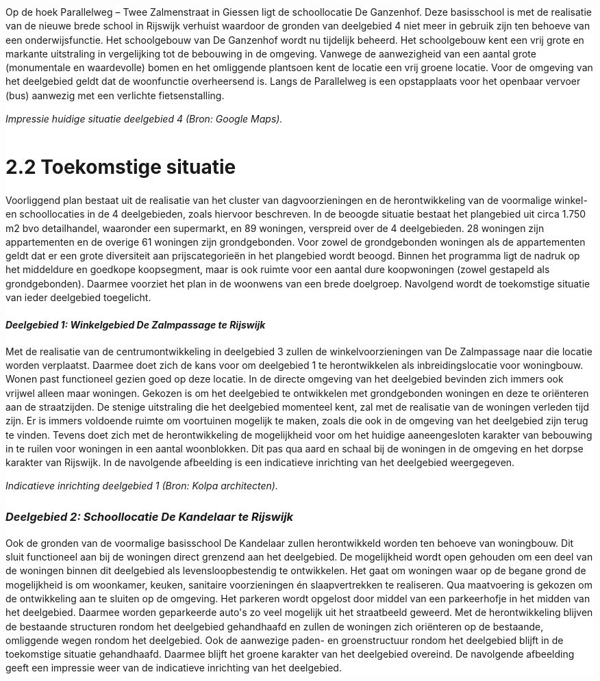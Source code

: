 Op de hoek Parallelweg – Twee Zalmenstraat in Giessen ligt de schoollocatie De Ganzenhof. Deze basisschool is met de realisatie van de nieuwe brede school in Rijswijk verhuist waardoor de gronden van deelgebied 4 niet meer in gebruik zijn ten behoeve van een onderwijsfunctie. Het schoolgebouw van De Ganzenhof wordt nu tijdelijk beheerd. Het schoolgebouw kent een vrij grote en markante uitstraling in vergelijking tot de bebouwing in de omgeving. Vanwege de aanwezigheid van een aantal grote (monumentale en waardevolle) bomen en het omliggende plantsoen kent de locatie een vrij groene locatie. Voor de omgeving van het deelgebied geldt dat de woonfunctie overheersend is. Langs de Parallelweg is een opstapplaats voor het openbaar vervoer (bus) aanwezig met een verlichte fietsenstalling.

*Impressie huidige situatie deelgebied 4 (Bron: Google Maps).*

# **2.2 Toekomstige situatie**

Voorliggend plan bestaat uit de realisatie van het cluster van dagvoorzieningen en de herontwikkeling van de voormalige winkel- en schoollocaties in de 4 deelgebieden, zoals hiervoor beschreven. In de beoogde situatie bestaat het plangebied uit circa 1.750 m2 bvo detailhandel, waaronder een supermarkt, en 89 woningen, verspreid over de 4 deelgebieden. 28 woningen zijn appartementen en de overige 61 woningen zijn grondgebonden. Voor zowel de grondgebonden woningen als de appartementen geldt dat er een grote diversiteit aan prijscategorieën in het plangebied wordt beoogd. Binnen het programma ligt de nadruk op het middeldure en goedkope koopsegment, maar is ook ruimte voor een aantal dure koopwoningen (zowel gestapeld als grondgebonden). Daarmee voorziet het plan in de woonwens van een brede doelgroep. Navolgend wordt de toekomstige situatie van ieder deelgebied toegelicht.

#### *Deelgebied 1: Winkelgebied De Zalmpassage te Rijswijk*

Met de realisatie van de centrumontwikkeling in deelgebied 3 zullen de winkelvoorzieningen van De Zalmpassage naar die locatie worden verplaatst. Daarmee doet zich de kans voor om deelgebied 1 te herontwikkelen als inbreidingslocatie voor woningbouw. Wonen past functioneel gezien goed op deze locatie. In de directe omgeving van het deelgebied bevinden zich immers ook vrijwel alleen maar woningen. Gekozen is om het deelgebied te ontwikkelen met grondgebonden woningen en deze te oriënteren aan de straatzijden. De stenige uitstraling die het deelgebied momenteel kent, zal met de realisatie van de woningen verleden tijd zijn. Er is immers voldoende ruimte om voortuinen mogelijk te maken, zoals die ook in de omgeving van het deelgebied zijn terug te vinden. Tevens doet zich met de herontwikkeling de mogelijkheid voor om het huidige aaneengesloten karakter van bebouwing in te ruilen voor woningen in een aantal woonblokken. Dit pas qua aard en schaal bij de woningen in de omgeving en het dorpse karakter van Rijswijk. In de navolgende afbeelding is een indicatieve inrichting van het deelgebied weergegeven.

*Indicatieve inrichting deelgebied 1 (Bron: Kolpa architecten).*

### *Deelgebied 2: Schoollocatie De Kandelaar te Rijswijk*

Ook de gronden van de voormalige basisschool De Kandelaar zullen herontwikkeld worden ten behoeve van woningbouw. Dit sluit functioneel aan bij de woningen direct grenzend aan het deelgebied. De mogelijkheid wordt open gehouden om een deel van de woningen binnen dit deelgebied als levensloopbestendig te ontwikkelen. Het gaat om woningen waar op de begane grond de mogelijkheid is om woonkamer, keuken, sanitaire voorzieningen én slaapvertrekken te realiseren. Qua maatvoering is gekozen om de ontwikkeling aan te sluiten op de omgeving. Het parkeren wordt opgelost door middel van een parkeerhofje in het midden van het deelgebied. Daarmee worden geparkeerde auto's zo veel mogelijk uit het straatbeeld geweerd. Met de herontwikkeling blijven de bestaande structuren rondom het deelgebied gehandhaafd en zullen de woningen zich oriënteren op de bestaande, omliggende wegen rondom het deelgebied. Ook de aanwezige paden- en groenstructuur rondom het deelgebied blijft in de toekomstige situatie gehandhaafd. Daarmee blijft het groene karakter van het deelgebied overeind. De navolgende afbeelding geeft een impressie weer van de indicatieve inrichting van het deelgebied.
